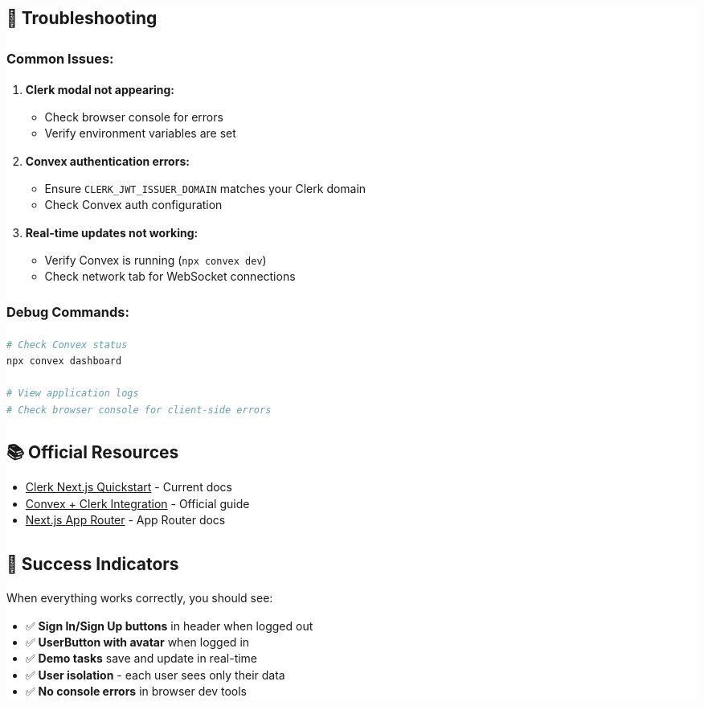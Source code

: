## 🔧 Troubleshooting

### **Common Issues:**

1. **Clerk modal not appearing:**
   - Check browser console for errors
   - Verify environment variables are set

2. **Convex authentication errors:**
   - Ensure `CLERK_JWT_ISSUER_DOMAIN` matches your Clerk domain
   - Check Convex auth configuration

3. **Real-time updates not working:**
   - Verify Convex is running (`npx convex dev`)
   - Check network tab for WebSocket connections

### **Debug Commands:**
```bash
# Check Convex status
npx convex dashboard

# View application logs
# Check browser console for client-side errors
```

## 📚 Official Resources

- [Clerk Next.js Quickstart](https://clerk.com/docs/quickstarts/nextjs) - Current docs
- [Convex + Clerk Integration](https://docs.convex.dev/auth/clerk) - Official guide
- [Next.js App Router](https://nextjs.org/docs/app) - App Router docs

## 🎉 Success Indicators

When everything works correctly, you should see:

- ✅ **Sign In/Sign Up buttons** in header when logged out
- ✅ **UserButton with avatar** when logged in
- ✅ **Demo tasks** save and update in real-time
- ✅ **User isolation** - each user sees only their data
- ✅ **No console errors** in browser dev tools

